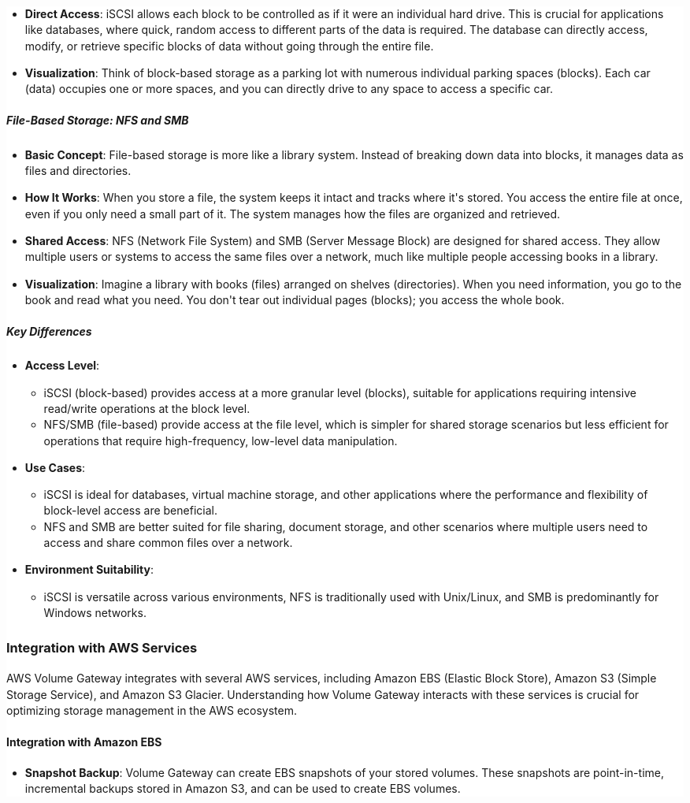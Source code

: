 - **Direct Access**: iSCSI allows each block to be controlled as if it were an individual hard drive. This is crucial for applications like databases, where quick, random access to different parts of the data is required. The database can directly access, modify, or retrieve specific blocks of data without going through the entire file.
    
- **Visualization**: Think of block-based storage as a parking lot with numerous individual parking spaces (blocks). Each car (data) occupies one or more spaces, and you can directly drive to any space to access a specific car.

##### File-Based Storage: NFS and SMB

- **Basic Concept**: File-based storage is more like a library system. Instead of breaking down data into blocks, it manages data as files and directories.
    
- **How It Works**: When you store a file, the system keeps it intact and tracks where it's stored. You access the entire file at once, even if you only need a small part of it. The system manages how the files are organized and retrieved.
    
- **Shared Access**: NFS (Network File System) and SMB (Server Message Block) are designed for shared access. They allow multiple users or systems to access the same files over a network, much like multiple people accessing books in a library.
    
- **Visualization**: Imagine a library with books (files) arranged on shelves (directories). When you need information, you go to the book and read what you need. You don't tear out individual pages (blocks); you access the whole book.

##### Key Differences

- **Access Level**:
    
    - iSCSI (block-based) provides access at a more granular level (blocks), suitable for applications requiring intensive read/write operations at the block level.
    - NFS/SMB (file-based) provide access at the file level, which is simpler for shared storage scenarios but less efficient for operations that require high-frequency, low-level data manipulation.
- **Use Cases**:
    
    - iSCSI is ideal for databases, virtual machine storage, and other applications where the performance and flexibility of block-level access are beneficial.
    - NFS and SMB are better suited for file sharing, document storage, and other scenarios where multiple users need to access and share common files over a network.
- **Environment Suitability**: 
	
    - iSCSI is versatile across various environments, NFS is traditionally used with Unix/Linux, and SMB is predominantly for Windows networks.

### Integration with AWS Services

AWS Volume Gateway integrates with several AWS services, including Amazon EBS (Elastic Block Store), Amazon S3 (Simple Storage Service), and Amazon S3 Glacier. Understanding how Volume Gateway interacts with these services is crucial for optimizing storage management in the AWS ecosystem.

#### Integration with Amazon EBS

- **Snapshot Backup**: Volume Gateway can create EBS snapshots of your stored volumes. These snapshots are point-in-time, incremental backups stored in Amazon S3, and can be used to create EBS volumes.
    